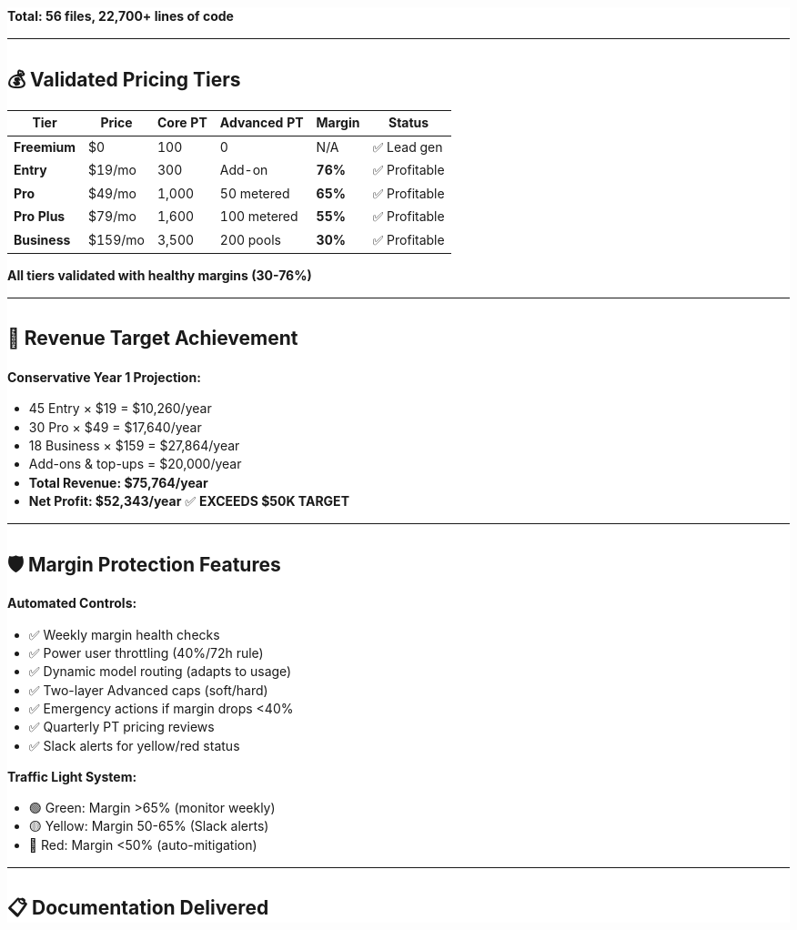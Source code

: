 **Total: 56 files, 22,700+ lines of code**

---

## 💰 Validated Pricing Tiers

| Tier | Price | Core PT | Advanced PT | Margin | Status |
|------|-------|---------|-------------|--------|--------|
| **Freemium** | $0 | 100 | 0 | N/A | ✅ Lead gen |
| **Entry** | $19/mo | 300 | Add-on | **76%** | ✅ Profitable |
| **Pro** | $49/mo | 1,000 | 50 metered | **65%** | ✅ Profitable |
| **Pro Plus** | $79/mo | 1,600 | 100 metered | **55%** | ✅ Profitable |
| **Business** | $159/mo | 3,500 | 200 pools | **30%** | ✅ Profitable |

**All tiers validated with healthy margins (30-76%)**

---

## 🎯 Revenue Target Achievement

**Conservative Year 1 Projection:**
- 45 Entry × $19 = $10,260/year
- 30 Pro × $49 = $17,640/year
- 18 Business × $159 = $27,864/year
- Add-ons & top-ups = $20,000/year
- **Total Revenue: $75,764/year**
- **Net Profit: $52,343/year** ✅ **EXCEEDS $50K TARGET**

---

## 🛡️ Margin Protection Features

**Automated Controls:**
- ✅ Weekly margin health checks
- ✅ Power user throttling (40%/72h rule)
- ✅ Dynamic model routing (adapts to usage)
- ✅ Two-layer Advanced caps (soft/hard)
- ✅ Emergency actions if margin drops <40%
- ✅ Quarterly PT pricing reviews
- ✅ Slack alerts for yellow/red status

**Traffic Light System:**
- 🟢 Green: Margin >65% (monitor weekly)
- 🟡 Yellow: Margin 50-65% (Slack alerts)
- 🔴 Red: Margin <50% (auto-mitigation)

---

## 📋 Documentation Delivered
